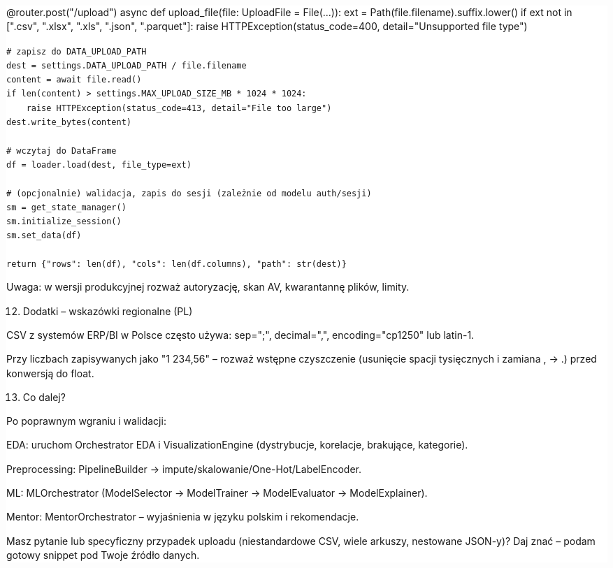 @router.post("/upload")
async def upload_file(file: UploadFile = File(...)):
    ext = Path(file.filename).suffix.lower()
    if ext not in [".csv", ".xlsx", ".xls", ".json", ".parquet"]:
        raise HTTPException(status_code=400, detail="Unsupported file type")

    # zapisz do DATA_UPLOAD_PATH
    dest = settings.DATA_UPLOAD_PATH / file.filename
    content = await file.read()
    if len(content) > settings.MAX_UPLOAD_SIZE_MB * 1024 * 1024:
        raise HTTPException(status_code=413, detail="File too large")
    dest.write_bytes(content)

    # wczytaj do DataFrame
    df = loader.load(dest, file_type=ext)

    # (opcjonalnie) walidacja, zapis do sesji (zależnie od modelu auth/sesji)
    sm = get_state_manager()
    sm.initialize_session()
    sm.set_data(df)

    return {"rows": len(df), "cols": len(df.columns), "path": str(dest)}


Uwaga: w wersji produkcyjnej rozważ autoryzację, skan AV, kwarantannę plików, limity.

12) Dodatki – wskazówki regionalne (PL)

CSV z systemów ERP/BI w Polsce często używa: sep=";", decimal=",", encoding="cp1250" lub latin-1.

Przy liczbach zapisywanych jako "1 234,56" – rozważ wstępne czyszczenie (usunięcie spacji tysięcznych i zamiana , → .) przed konwersją do float.

13) Co dalej?

Po poprawnym wgraniu i walidacji:

EDA: uruchom Orchestrator EDA i VisualizationEngine (dystrybucje, korelacje, brakujące, kategorie).

Preprocessing: PipelineBuilder → impute/skalowanie/One-Hot/LabelEncoder.

ML: MLOrchestrator (ModelSelector → ModelTrainer → ModelEvaluator → ModelExplainer).

Mentor: MentorOrchestrator – wyjaśnienia w języku polskim i rekomendacje.

Masz pytanie lub specyficzny przypadek uploadu (niestandardowe CSV, wiele arkuszy, nestowane JSON-y)? Daj znać – podam gotowy snippet pod Twoje źródło danych.